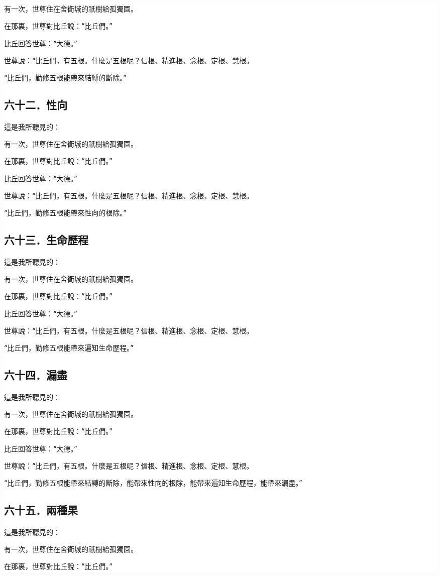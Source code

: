 有一次，世尊住在舍衛城的祇樹給孤獨園。

在那裏，世尊對比丘說：“比丘們。”

比丘回答世尊：“大德。”

世尊說：“比丘們，有五根。什麼是五根呢？信根、精進根、念根、定根、慧根。

“比丘們，勤修五根能帶來結縛的斷除。”

## 六十二．性向

這是我所聽見的：

有一次，世尊住在舍衛城的祇樹給孤獨園。

在那裏，世尊對比丘說：“比丘們。”

比丘回答世尊：“大德。”

世尊說：“比丘們，有五根。什麼是五根呢？信根、精進根、念根、定根、慧根。

“比丘們，勤修五根能帶來性向的根除。”

## 六十三．生命歷程

這是我所聽見的：

有一次，世尊住在舍衛城的祇樹給孤獨園。

在那裏，世尊對比丘說：“比丘們。”

比丘回答世尊：“大德。”

世尊說：“比丘們，有五根。什麼是五根呢？信根、精進根、念根、定根、慧根。

“比丘們，勤修五根能帶來遍知生命歷程。”

## 六十四．漏盡

這是我所聽見的：

有一次，世尊住在舍衛城的祇樹給孤獨園。

在那裏，世尊對比丘說：“比丘們。”

比丘回答世尊：“大德。”

世尊說：“比丘們，有五根。什麼是五根呢？信根、精進根、念根、定根、慧根。

“比丘們，勤修五根能帶來結縛的斷除，能帶來性向的根除，能帶來遍知生命歷程，能帶來漏盡。”

## 六十五．兩種果

這是我所聽見的：

有一次，世尊住在舍衛城的祇樹給孤獨園。

在那裏，世尊對比丘說：“比丘們。”
